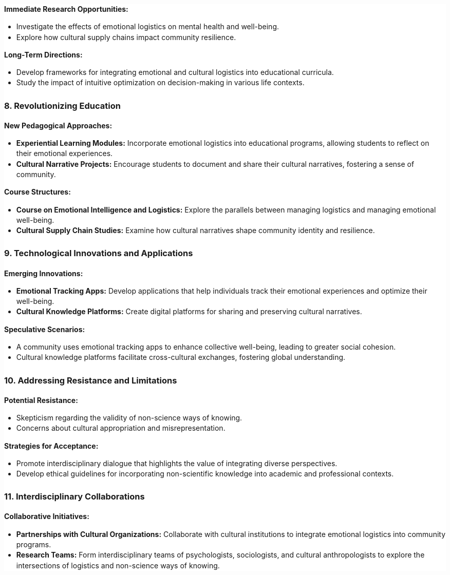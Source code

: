 **Immediate Research Opportunities:**
- Investigate the effects of emotional logistics on mental health and well-being.
- Explore how cultural supply chains impact community resilience.

**Long-Term Directions:**
- Develop frameworks for integrating emotional and cultural logistics into educational curricula.
- Study the impact of intuitive optimization on decision-making in various life contexts.

### 8. Revolutionizing Education

**New Pedagogical Approaches:**
- **Experiential Learning Modules:** Incorporate emotional logistics into educational programs, allowing students to reflect on their emotional experiences.
- **Cultural Narrative Projects:** Encourage students to document and share their cultural narratives, fostering a sense of community.

**Course Structures:**
- **Course on Emotional Intelligence and Logistics:** Explore the parallels between managing logistics and managing emotional well-being.
- **Cultural Supply Chain Studies:** Examine how cultural narratives shape community identity and resilience.

### 9. Technological Innovations and Applications

**Emerging Innovations:**
- **Emotional Tracking Apps:** Develop applications that help individuals track their emotional experiences and optimize their well-being.
- **Cultural Knowledge Platforms:** Create digital platforms for sharing and preserving cultural narratives.

**Speculative Scenarios:**
- A community uses emotional tracking apps to enhance collective well-being, leading to greater social cohesion.
- Cultural knowledge platforms facilitate cross-cultural exchanges, fostering global understanding.

### 10. Addressing Resistance and Limitations

**Potential Resistance:**
- Skepticism regarding the validity of non-science ways of knowing.
- Concerns about cultural appropriation and misrepresentation.

**Strategies for Acceptance:**
- Promote interdisciplinary dialogue that highlights the value of integrating diverse perspectives.
- Develop ethical guidelines for incorporating non-scientific knowledge into academic and professional contexts.

### 11. Interdisciplinary Collaborations

**Collaborative Initiatives:**
- **Partnerships with Cultural Organizations:** Collaborate with cultural institutions to integrate emotional logistics into community programs.
- **Research Teams:** Form interdisciplinary teams of psychologists, sociologists, and cultural anthropologists to explore the intersections of logistics and non-science ways of knowing.
